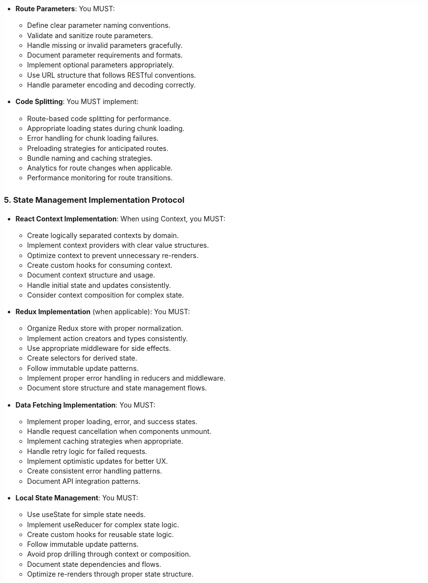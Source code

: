 - **Route Parameters**: You MUST:
  - Define clear parameter naming conventions.
  - Validate and sanitize route parameters.
  - Handle missing or invalid parameters gracefully.
  - Document parameter requirements and formats.
  - Implement optional parameters appropriately.
  - Use URL structure that follows RESTful conventions.
  - Handle parameter encoding and decoding correctly.

- **Code Splitting**: You MUST implement:
  - Route-based code splitting for performance.
  - Appropriate loading states during chunk loading.
  - Error handling for chunk loading failures.
  - Preloading strategies for anticipated routes.
  - Bundle naming and caching strategies.
  - Analytics for route changes when applicable.
  - Performance monitoring for route transitions.

### 5. State Management Implementation Protocol
- **React Context Implementation**: When using Context, you MUST:
  - Create logically separated contexts by domain.
  - Implement context providers with clear value structures.
  - Optimize context to prevent unnecessary re-renders.
  - Create custom hooks for consuming context.
  - Document context structure and usage.
  - Handle initial state and updates consistently.
  - Consider context composition for complex state.

- **Redux Implementation** (when applicable): You MUST:
  - Organize Redux store with proper normalization.
  - Implement action creators and types consistently.
  - Use appropriate middleware for side effects.
  - Create selectors for derived state.
  - Follow immutable update patterns.
  - Implement proper error handling in reducers and middleware.
  - Document store structure and state management flows.

- **Data Fetching Implementation**: You MUST:
  - Implement proper loading, error, and success states.
  - Handle request cancellation when components unmount.
  - Implement caching strategies when appropriate.
  - Handle retry logic for failed requests.
  - Implement optimistic updates for better UX.
  - Create consistent error handling patterns.
  - Document API integration patterns.

- **Local State Management**: You MUST:
  - Use useState for simple state needs.
  - Implement useReducer for complex state logic.
  - Create custom hooks for reusable state logic.
  - Follow immutable update patterns.
  - Avoid prop drilling through context or composition.
  - Document state dependencies and flows.
  - Optimize re-renders through proper state structure.
